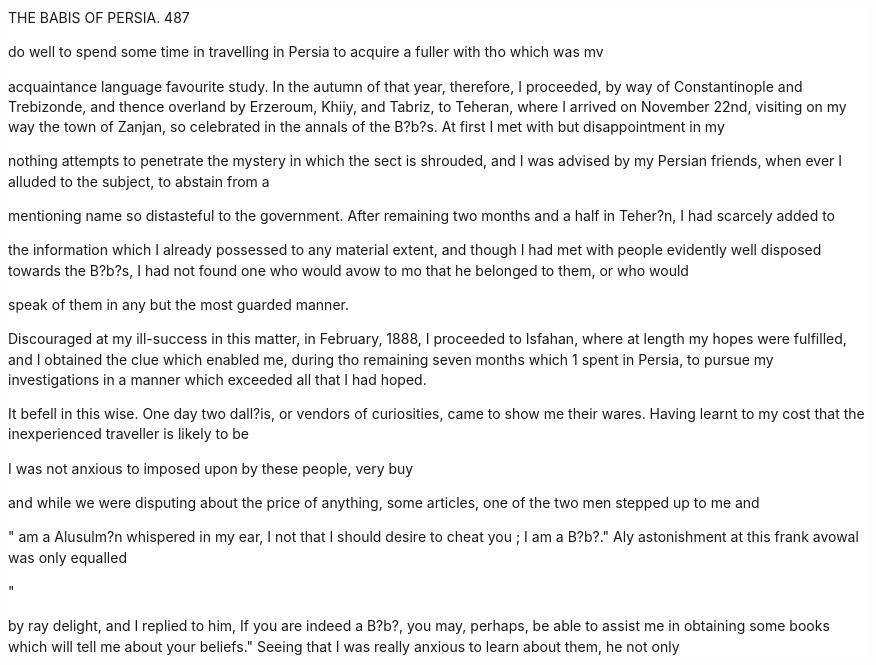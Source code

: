 THE BABIS OF PERSIA.                         487

do well to spend some time in travelling     in Persia to acquire
a fuller                 with   tho              which   was mv

acquaintance              language
favourite study.    In the  autumn  of  that   year, therefore,   I
proceeded,     by way of Constantinople           and Trebizonde,      and
thence overland by Erzeroum, Khiiy, and Tabriz, to Teheran,
where I arrived on November            22nd, visiting on my way the
town of Zanjan, so celebrated         in the annals of the B?b?s.
At   first I met with                  but disappointment        in my

nothing
attempts     to penetrate      the mystery       in which     the sect is
shrouded, and I was advised by my Persian                 friends, when
ever I alluded      to the subject, to abstain from                        a

mentioning
name so distasteful        to the government.         After     remaining
two months      and a half in Teher?n,         I had scarcely added to

the information     which    I already possessed       to any material
extent,    and   though    I  had  met    with   people evidently     well
disposed towards the B?b?s, I had not found one who would
avow to mo that he belonged to them, or who would

speak of
them in any but the most guarded manner.

Discouraged     at my ill-success   in this matter,     in February,
1888, I proceeded       to Isfahan, where     at length my hopes
were fulfilled,   and I obtained     the clue which        enabled me,
during   tho  remaining   seven  months   which   1   spent in Persia,
to pursue my investigations    in a manner which exceeded all
that I had hoped.

It befell in this wise.  One day two dall?is, or vendors of
curiosities, came   to show me  their wares. Having   learnt to
my    cost   that   the   inexperienced     traveller    is likely    to be

I was  not          anxious   to
imposed upon by these people,                      very                buy

and  while     we were disputing         about the price of
anything,
some articles,  one of the two men            stepped     up to me and

"    am       a Alusulm?n
whispered    in my   ear,     I      not                     that I should
desire to cheat you ; I am a B?b?."
Aly astonishment       at this frank avowal was only equalled

"

by ray delight,    and   I   replied to him,       If you are indeed a
B?b?, you may, perhaps, be able to assist me                  in obtaining
some books which will tell me about your beliefs."                  Seeing
that I was really anxious         to learn about them, he not only
